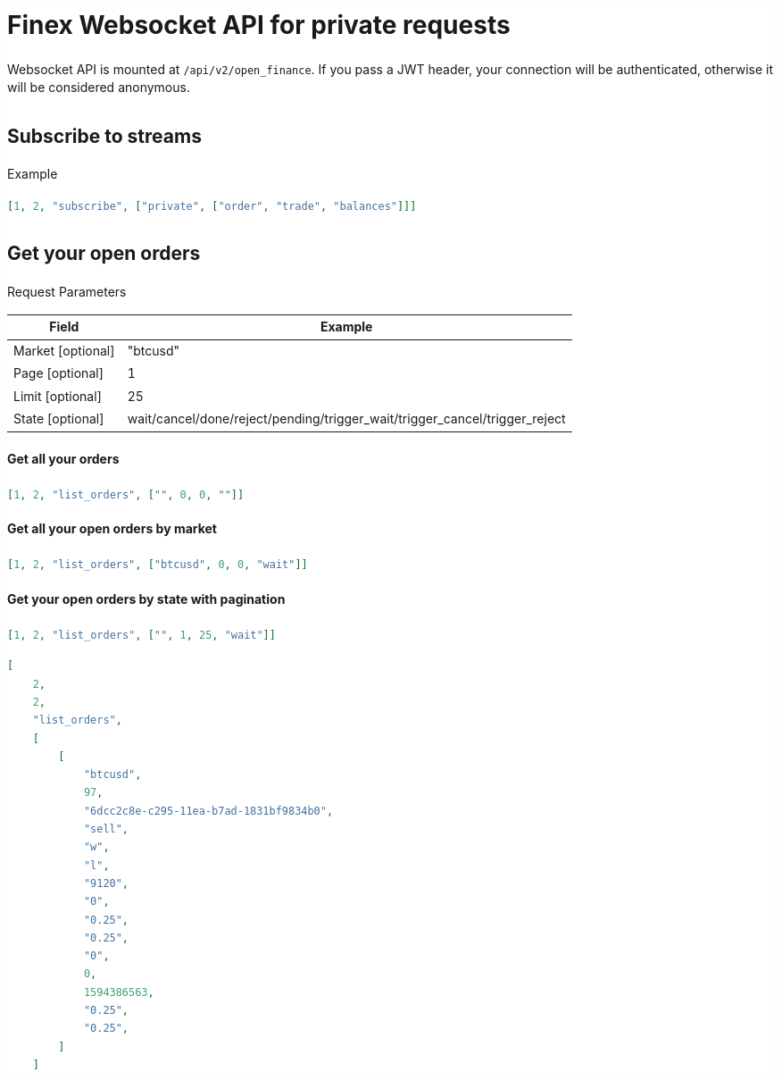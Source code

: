 # Finex Websocket API for private requests

Websocket API is mounted at `/api/v2/open_finance`. If you pass a JWT header, your
connection will be authenticated, otherwise it will be considered anonymous.


## Subscribe to streams

Example

```json
[1, 2, "subscribe", ["private", ["order", "trade", "balances"]]]
```

## Get your open orders

Request Parameters

| Field            | Example                                |
| -----------------| -------------------------------------- |
| Market [optional]| "btcusd"                               |
| Page   [optional]| 1                                      |
| Limit  [optional]| 25                                     |
| State  [optional]| wait/cancel/done/reject/pending/trigger_wait/trigger_cancel/trigger_reject |
#### Get all your orders
```json
[1, 2, "list_orders", ["", 0, 0, ""]]
```
#### Get all your open orders by market
```json
[1, 2, "list_orders", ["btcusd", 0, 0, "wait"]]
```
#### Get your open orders by state with pagination

```json
[1, 2, "list_orders", ["", 1, 25, "wait"]]
```

```json
[
    2,
    2,
    "list_orders",
    [
        [
            "btcusd",
            97,
            "6dcc2c8e-c295-11ea-b7ad-1831bf9834b0",
            "sell",
            "w",
            "l",
            "9120",
            "0",
            "0.25",
            "0.25",
            "0",
            0,
            1594386563,
            "0.25",
            "0.25",
        ]
    ]
```